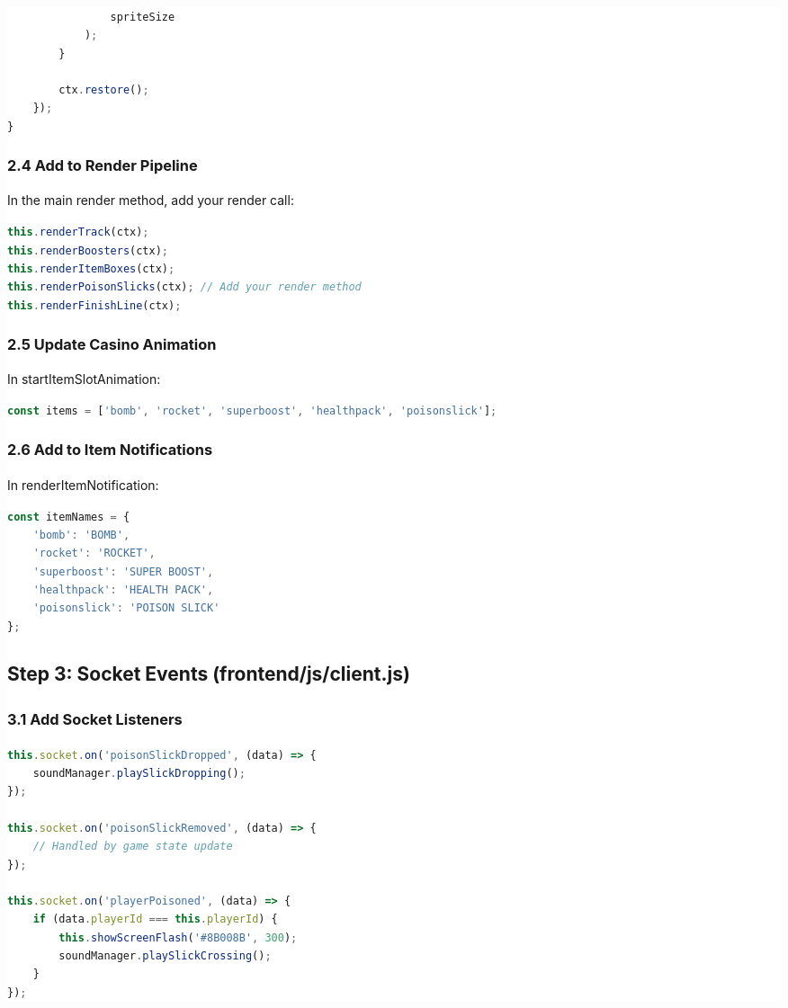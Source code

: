 ```javascript
                spriteSize
            );
        }
        
        ctx.restore();
    });
}
```

### 2.4 Add to Render Pipeline
In the main render method, add your render call:
```javascript
this.renderTrack(ctx);
this.renderBoosters(ctx);
this.renderItemBoxes(ctx);
this.renderPoisonSlicks(ctx); // Add your render method
this.renderFinishLine(ctx);
```

### 2.5 Update Casino Animation
In startItemSlotAnimation:
```javascript
const items = ['bomb', 'rocket', 'superboost', 'healthpack', 'poisonslick'];
```

### 2.6 Add to Item Notifications
In renderItemNotification:
```javascript
const itemNames = {
    'bomb': 'BOMB',
    'rocket': 'ROCKET',
    'superboost': 'SUPER BOOST',
    'healthpack': 'HEALTH PACK',
    'poisonslick': 'POISON SLICK'
};
```

## Step 3: Socket Events (frontend/js/client.js)

### 3.1 Add Socket Listeners
```javascript
this.socket.on('poisonSlickDropped', (data) => {
    soundManager.playSlickDropping();
});

this.socket.on('poisonSlickRemoved', (data) => {
    // Handled by game state update
});

this.socket.on('playerPoisoned', (data) => {
    if (data.playerId === this.playerId) {
        this.showScreenFlash('#8B008B', 300);
        soundManager.playSlickCrossing();
    }
});
```
